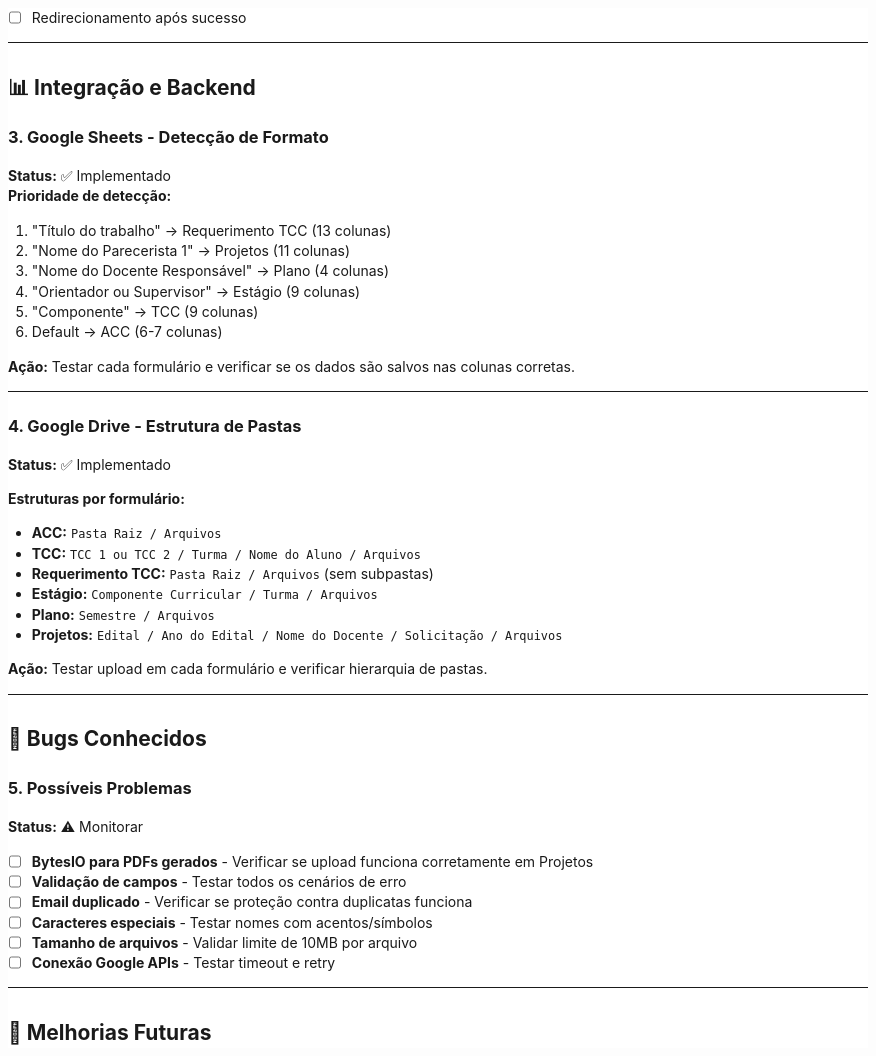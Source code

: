 - [ ] Redirecionamento após sucesso

---

## 📊 Integração e Backend

### 3. Google Sheets - Detecção de Formato

**Status:** ✅ Implementado  
**Prioridade de detecção:**
1. "Título do trabalho" → Requerimento TCC (13 colunas)
2. "Nome do Parecerista 1" → Projetos (11 colunas)
3. "Nome do Docente Responsável" → Plano (4 colunas)
4. "Orientador ou Supervisor" → Estágio (9 colunas)
5. "Componente" → TCC (9 colunas)
6. Default → ACC (6-7 colunas)

**Ação:** Testar cada formulário e verificar se os dados são salvos nas colunas corretas.

---

### 4. Google Drive - Estrutura de Pastas

**Status:** ✅ Implementado  

**Estruturas por formulário:**
- **ACC:** `Pasta Raiz / Arquivos`
- **TCC:** `TCC 1 ou TCC 2 / Turma / Nome do Aluno / Arquivos`
- **Requerimento TCC:** `Pasta Raiz / Arquivos` (sem subpastas)
- **Estágio:** `Componente Curricular / Turma / Arquivos`
- **Plano:** `Semestre / Arquivos`
- **Projetos:** `Edital / Ano do Edital / Nome do Docente / Solicitação / Arquivos`

**Ação:** Testar upload em cada formulário e verificar hierarquia de pastas.

---

## 🐛 Bugs Conhecidos

### 5. Possíveis Problemas

**Status:** ⚠️ Monitorar

- [ ] **BytesIO para PDFs gerados** - Verificar se upload funciona corretamente em Projetos
- [ ] **Validação de campos** - Testar todos os cenários de erro
- [ ] **Email duplicado** - Verificar se proteção contra duplicatas funciona
- [ ] **Caracteres especiais** - Testar nomes com acentos/símbolos
- [ ] **Tamanho de arquivos** - Validar limite de 10MB por arquivo
- [ ] **Conexão Google APIs** - Testar timeout e retry

---

## 📝 Melhorias Futuras
